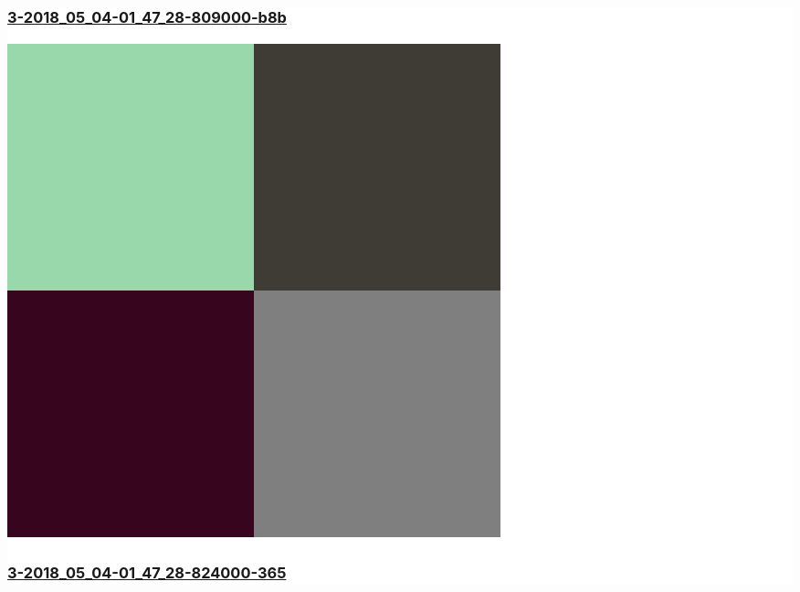 
### [3-2018_05_04-01_47_28-809000-b8b](3-2018_05_04-01_47_28-809000-b8b.hexplt)

[ ![3-2018_05_04-01_47_28-809000-b8b.png](3-2018_05_04-01_47_28-809000-b8b.png) ](3-2018_05_04-01_47_28-809000-b8b.png)

### [3-2018_05_04-01_47_28-824000-365](3-2018_05_04-01_47_28-824000-365.hexplt)
